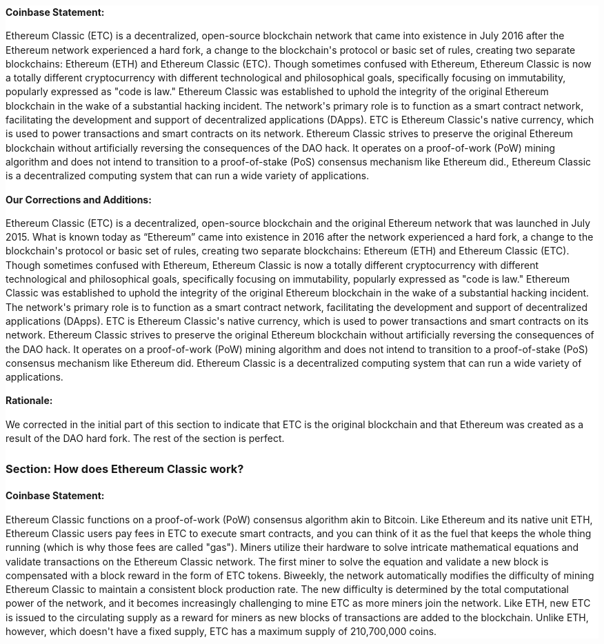 **Coinbase Statement:**

Ethereum Classic (ETC) is a decentralized, open-source blockchain network that came into existence in July 2016 after the Ethereum network experienced a hard fork, a change to the blockchain's protocol or basic set of rules, creating two separate blockchains: Ethereum (ETH) and Ethereum Classic (ETC). Though sometimes confused with Ethereum, Ethereum Classic is now a totally different cryptocurrency with different technological and philosophical goals, specifically focusing on immutability, popularly expressed as "code is law." Ethereum Classic was established to uphold the integrity of the original Ethereum blockchain in the wake of a substantial hacking incident. The network's primary role is to function as a smart contract network, facilitating the development and support of decentralized applications (DApps). ETC is Ethereum Classic's native currency, which is used to power transactions and smart contracts on its network. Ethereum Classic strives to preserve the original Ethereum blockchain without artificially reversing the consequences of the DAO hack. It operates on a proof-of-work (PoW) mining algorithm and does not intend to transition to a proof-of-stake (PoS) consensus mechanism like Ethereum did., Ethereum Classic is a decentralized computing system that can run a wide variety of applications.

**Our Corrections and Additions:**

Ethereum Classic (ETC) is a decentralized, open-source blockchain and the original Ethereum network that was launched in July 2015. What is known today as “Ethereum” came into existence in 2016 after the network experienced a hard fork, a change to the blockchain's protocol or basic set of rules, creating two separate blockchains: Ethereum (ETH) and Ethereum Classic (ETC). Though sometimes confused with Ethereum, Ethereum Classic is now a totally different cryptocurrency with different technological and philosophical goals, specifically focusing on immutability, popularly expressed as "code is law." Ethereum Classic was established to uphold the integrity of the original Ethereum blockchain in the wake of a substantial hacking incident. The network's primary role is to function as a smart contract network, facilitating the development and support of decentralized applications (DApps). ETC is Ethereum Classic's native currency, which is used to power transactions and smart contracts on its network. Ethereum Classic strives to preserve the original Ethereum blockchain without artificially reversing the consequences of the DAO hack. It operates on a proof-of-work (PoW) mining algorithm and does not intend to transition to a proof-of-stake (PoS) consensus mechanism like Ethereum did. Ethereum Classic is a decentralized computing system that can run a wide variety of applications.

**Rationale:**

We corrected in the initial part of this section to indicate that ETC is the original blockchain and that Ethereum was created as a result of the DAO hard fork. The rest of the section is perfect.

### Section: How does Ethereum Classic work?

**Coinbase Statement:**

Ethereum Classic functions on a proof-of-work (PoW) consensus algorithm akin to Bitcoin. Like Ethereum and its native unit ETH, Ethereum Classic users pay fees in ETC to execute smart contracts, and you can think of it as the fuel that keeps the whole thing running (which is why those fees are called "gas"). Miners utilize their hardware to solve intricate mathematical equations and validate transactions on the Ethereum Classic network. The first miner to solve the equation and validate a new block is compensated with a block reward in the form of ETC tokens. Biweekly, the network automatically modifies the difficulty of mining Ethereum Classic to maintain a consistent block production rate. The new difficulty is determined by the total computational power of the network, and it becomes increasingly challenging to mine ETC as more miners join the network. Like ETH, new ETC is issued to the circulating supply as a reward for miners as new blocks of transactions are added to the blockchain. Unlike ETH, however, which doesn't have a fixed supply, ETC has a maximum supply of 210,700,000 coins.
